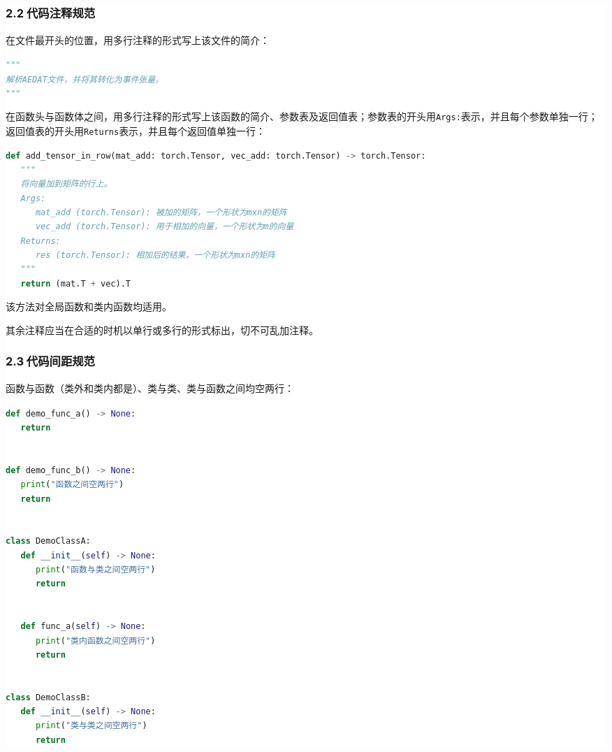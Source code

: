 ### 2.2 代码注释规范

在文件最开头的位置，用多行注释的形式写上该文件的简介：

```python
"""
解析AEDAT文件，并将其转化为事件张量。
"""
```

在函数头与函数体之间，用多行注释的形式写上该函数的简介、参数表及返回值表；参数表的开头用`Args:`表示，并且每个参数单独一行；返回值表的开头用`Returns`表示，并且每个返回值单独一行：

```python
def add_tensor_in_row(mat_add: torch.Tensor, vec_add: torch.Tensor) -> torch.Tensor:
   """
   将向量加到矩阵的行上。
   Args:
      mat_add (torch.Tensor): 被加的矩阵，一个形状为mxn的矩阵
      vec_add (torch.Tensor): 用于相加的向量，一个形状为m的向量
   Returns:
      res (torch.Tensor): 相加后的结果，一个形状为mxn的矩阵
   """
   return (mat.T + vec).T
```

该方法对全局函数和类内函数均适用。

其余注释应当在合适的时机以单行或多行的形式标出，切不可乱加注释。

### 2.3 代码间距规范

函数与函数（类外和类内都是）、类与类、类与函数之间均空两行：

```python
def demo_func_a() -> None:
   return


def demo_func_b() -> None:
   print("函数之间空两行")
   return


class DemoClassA:
   def __init__(self) -> None:
      print("函数与类之间空两行")
      return


   def func_a(self) -> None:
      print("类内函数之间空两行")
      return


class DemoClassB:
   def __init__(self) -> None:
      print("类与类之间空两行")
      return
```
